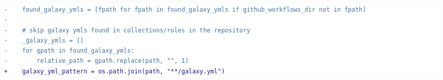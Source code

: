 ```diff
-    found_galaxy_ymls = [fpath for fpath in found_galaxy_ymls if github_workflows_dir not in fpath]
-
-    # skip galaxy ymls found in collections/roles in the repository
-    _galaxy_ymls = []
-    for gpath in found_galaxy_ymls:
-        relative_path = gpath.replace(path, "", 1)
+    galaxy_yml_pattern = os.path.join(path, "**/galaxy.yml")
